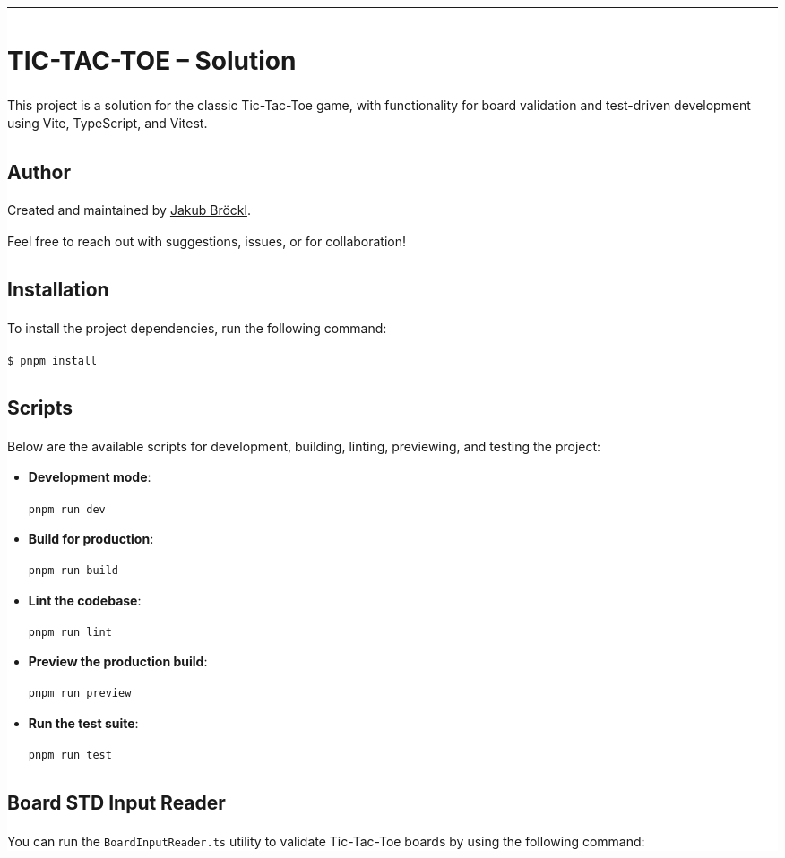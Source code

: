 
---
# TIC-TAC-TOE – Solution

This project is a solution for the classic Tic-Tac-Toe game, with functionality for board validation and test-driven development using Vite, TypeScript, and Vitest.

## Author

Created and maintained by [Jakub Bröckl](#).

Feel free to reach out with suggestions, issues, or for collaboration!

## Installation

To install the project dependencies, run the following command:

```bash
$ pnpm install
```

## Scripts

Below are the available scripts for development, building, linting, previewing, and testing the project:

- **Development mode**: 
  ```bash
  pnpm run dev
  ```

- **Build for production**: 
  ```bash
  pnpm run build
  ```

- **Lint the codebase**: 
  ```bash
  pnpm run lint
  ```

- **Preview the production build**: 
  ```bash
  pnpm run preview
  ```

- **Run the test suite**: 
  ```bash
  pnpm run test
  ```

## Board STD Input Reader

You can run the `BoardInputReader.ts` utility to validate Tic-Tac-Toe boards by using the following command:
